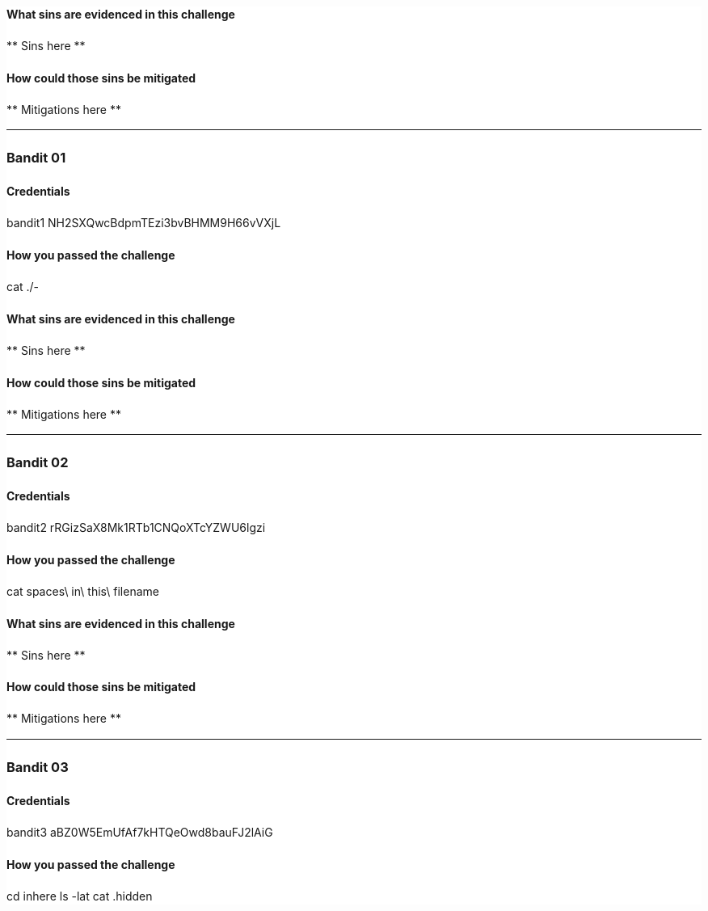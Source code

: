 #### What sins are evidenced in this challenge
** Sins here **

#### How could those sins be mitigated
** Mitigations here **



---
### Bandit 01

#### Credentials
bandit1
NH2SXQwcBdpmTEzi3bvBHMM9H66vVXjL

#### How you passed the challenge
cat ./-

#### What sins are evidenced in this challenge
** Sins here **

#### How could those sins be mitigated
** Mitigations here **



---
### Bandit 02

#### Credentials
bandit2
rRGizSaX8Mk1RTb1CNQoXTcYZWU6lgzi

#### How you passed the challenge
cat spaces\ in\ this\ filename 

#### What sins are evidenced in this challenge
** Sins here **

#### How could those sins be mitigated
** Mitigations here **



---
### Bandit 03

#### Credentials
bandit3
aBZ0W5EmUfAf7kHTQeOwd8bauFJ2lAiG

#### How you passed the challenge
cd inhere
ls -lat
cat .hidden
